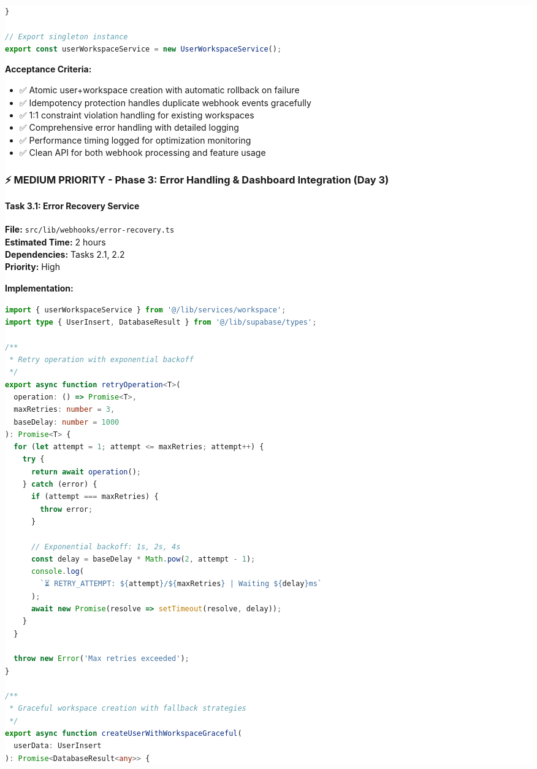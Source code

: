 ```typescript
}

// Export singleton instance
export const userWorkspaceService = new UserWorkspaceService();
```

**Acceptance Criteria:**

- ✅ Atomic user+workspace creation with automatic rollback on failure
- ✅ Idempotency protection handles duplicate webhook events gracefully
- ✅ 1:1 constraint violation handling for existing workspaces
- ✅ Comprehensive error handling with detailed logging
- ✅ Performance timing logged for optimization monitoring
- ✅ Clean API for both webhook processing and feature usage

### **⚡ MEDIUM PRIORITY - Phase 3: Error Handling & Dashboard Integration** (Day 3)

#### **Task 3.1: Error Recovery Service**

**File:** `src/lib/webhooks/error-recovery.ts`  
**Estimated Time:** 2 hours  
**Dependencies:** Tasks 2.1, 2.2  
**Priority:** High

**Implementation:**

```typescript
import { userWorkspaceService } from '@/lib/services/workspace';
import type { UserInsert, DatabaseResult } from '@/lib/supabase/types';

/**
 * Retry operation with exponential backoff
 */
export async function retryOperation<T>(
  operation: () => Promise<T>,
  maxRetries: number = 3,
  baseDelay: number = 1000
): Promise<T> {
  for (let attempt = 1; attempt <= maxRetries; attempt++) {
    try {
      return await operation();
    } catch (error) {
      if (attempt === maxRetries) {
        throw error;
      }

      // Exponential backoff: 1s, 2s, 4s
      const delay = baseDelay * Math.pow(2, attempt - 1);
      console.log(
        `⏳ RETRY_ATTEMPT: ${attempt}/${maxRetries} | Waiting ${delay}ms`
      );
      await new Promise(resolve => setTimeout(resolve, delay));
    }
  }

  throw new Error('Max retries exceeded');
}

/**
 * Graceful workspace creation with fallback strategies
 */
export async function createUserWithWorkspaceGraceful(
  userData: UserInsert
): Promise<DatabaseResult<any>> {
```